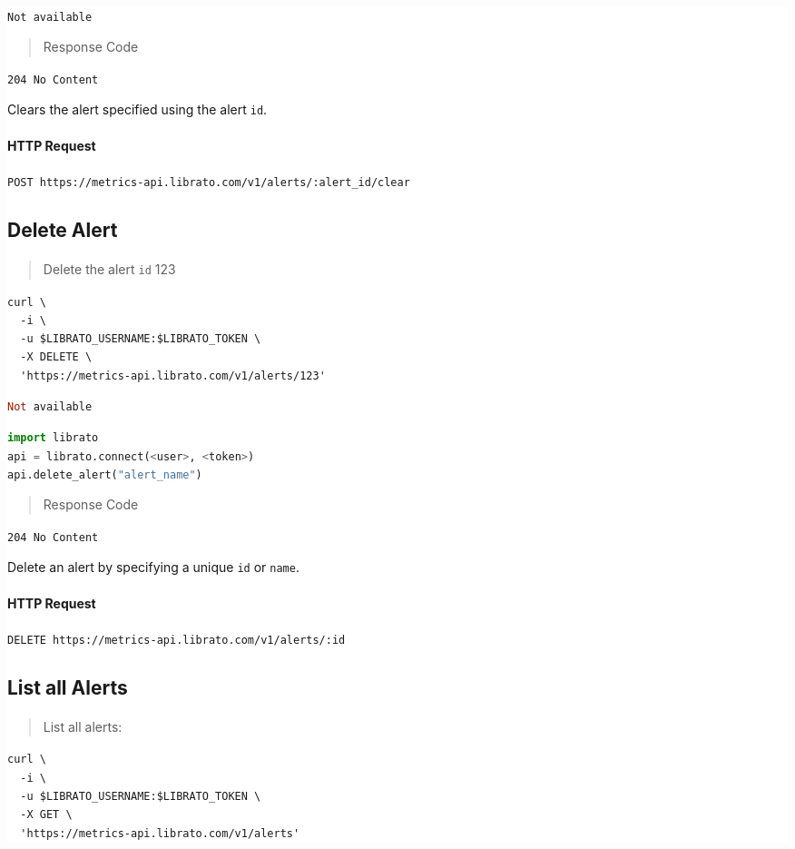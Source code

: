 ```python
Not available
```

>Response Code

```
204 No Content
```

Clears the alert specified using the alert `id`.

#### HTTP Request

`POST https://metrics-api.librato.com/v1/alerts/:alert_id/clear`

## Delete Alert

>Delete the alert `id` 123

```shell
curl \
  -i \
  -u $LIBRATO_USERNAME:$LIBRATO_TOKEN \
  -X DELETE \
  'https://metrics-api.librato.com/v1/alerts/123'
```

```ruby
Not available
```

```python
import librato
api = librato.connect(<user>, <token>)
api.delete_alert("alert_name")
```
>Response Code

```
204 No Content
```

Delete an alert by specifying a unique `id` or `name`.

#### HTTP Request

`DELETE https://metrics-api.librato.com/v1/alerts/:id`

## List all Alerts

>List all alerts:

```shell
curl \
  -i \
  -u $LIBRATO_USERNAME:$LIBRATO_TOKEN \
  -X GET \
  'https://metrics-api.librato.com/v1/alerts'
```
